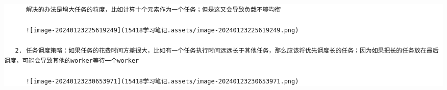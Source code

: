           解决的办法是增大任务的粒度，比如计算十个元素作为一个任务；但是这又会导致负载不够均衡

          ![image-20240123225619249](15418学习笔记.assets/image-20240123225619249.png)

       2. 任务调度策略：如果任务的花费时间方差很大，比如有一个任务执行时间远远长于其他任务，那么应该将优先调度长的任务；因为如果把长的任务放在最后调度，可能会导致其他的worker等待一个worker

          ![image-20240123230653971](15418学习笔记.assets/image-20240123230653971.png)
